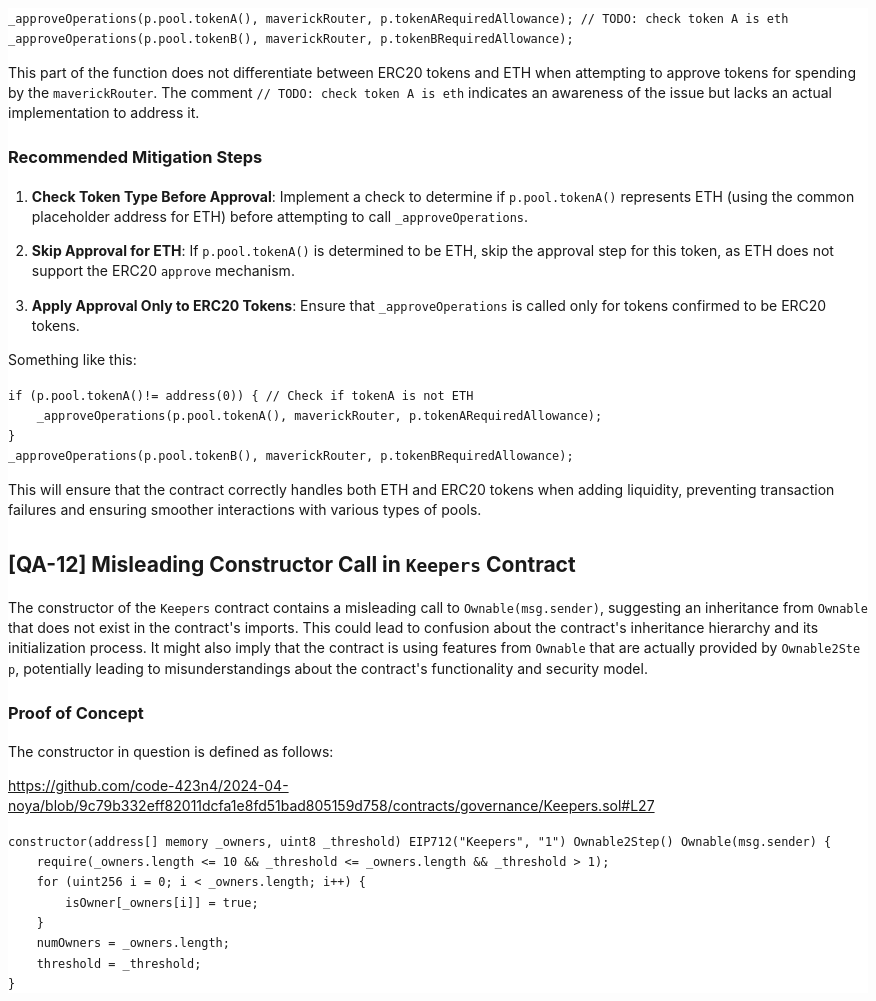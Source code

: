 ```solidity
_approveOperations(p.pool.tokenA(), maverickRouter, p.tokenARequiredAllowance); // TODO: check token A is eth
_approveOperations(p.pool.tokenB(), maverickRouter, p.tokenBRequiredAllowance);
```

This part of the function does not differentiate between ERC20 tokens and ETH when attempting to approve tokens for spending by the `maverickRouter`. The comment `// TODO: check token A is eth` indicates an awareness of the issue but lacks an actual implementation to address it.

### Recommended Mitigation Steps

1. **Check Token Type Before Approval**: Implement a check to determine if `p.pool.tokenA()` represents ETH (using the common placeholder address for ETH) before attempting to call `_approveOperations`.

2. **Skip Approval for ETH**: If `p.pool.tokenA()` is determined to be ETH, skip the approval step for this token, as ETH does not support the ERC20 `approve` mechanism.

3. **Apply Approval Only to ERC20 Tokens**: Ensure that `_approveOperations` is called only for tokens confirmed to be ERC20 tokens.

Something like this:

```solidity
if (p.pool.tokenA()!= address(0)) { // Check if tokenA is not ETH
    _approveOperations(p.pool.tokenA(), maverickRouter, p.tokenARequiredAllowance);
}
_approveOperations(p.pool.tokenB(), maverickRouter, p.tokenBRequiredAllowance);
```

This will ensure that the contract correctly handles both ETH and ERC20 tokens when adding liquidity, preventing transaction failures and ensuring smoother interactions with various types of pools.









## [QA-12]  Misleading Constructor Call in `Keepers` Contract

The constructor of the `Keepers` contract contains a misleading call to `Ownable(msg.sender)`, suggesting an inheritance from `Ownable` that does not exist in the contract's imports. This could lead to confusion about the contract's inheritance hierarchy and its initialization process. It might also imply that the contract is using features from `Ownable` that are actually provided by `Ownable2Step`, potentially leading to misunderstandings about the contract's functionality and security model.

### Proof of Concept
The constructor in question is defined as follows:

https://github.com/code-423n4/2024-04-noya/blob/9c79b332eff82011dcfa1e8fd51bad805159d758/contracts/governance/Keepers.sol#L27

```solidity
constructor(address[] memory _owners, uint8 _threshold) EIP712("Keepers", "1") Ownable2Step() Ownable(msg.sender) {
    require(_owners.length <= 10 && _threshold <= _owners.length && _threshold > 1);
    for (uint256 i = 0; i < _owners.length; i++) {
        isOwner[_owners[i]] = true;
    }
    numOwners = _owners.length;
    threshold = _threshold;
}
```

